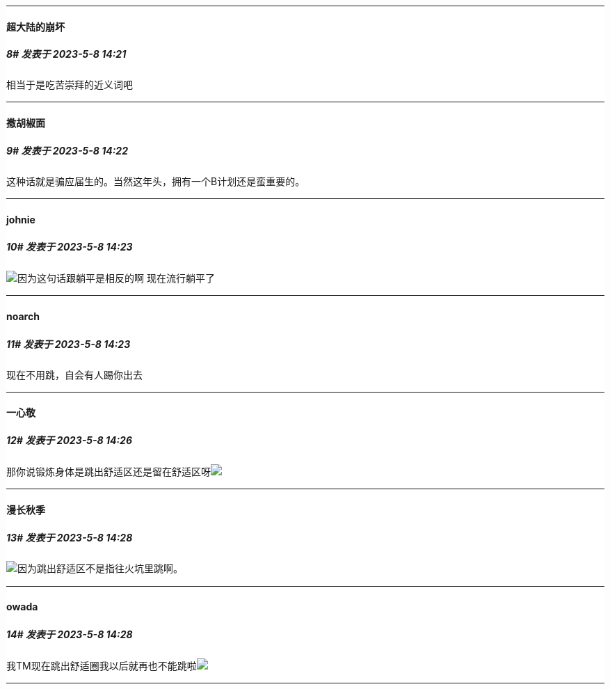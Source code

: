 *****

####  超大陆的崩坏  
##### 8#       发表于 2023-5-8 14:21

相当于是吃苦崇拜的近义词吧

*****

####  撒胡椒面  
##### 9#       发表于 2023-5-8 14:22

这种话就是骗应届生的。当然这年头，拥有一个B计划还是蛮重要的。

*****

####  johnie  
##### 10#       发表于 2023-5-8 14:23

<img src="https://static.saraba1st.com/image/smiley/face2017/067.png" referrerpolicy="no-referrer">因为这句话跟躺平是相反的啊
现在流行躺平了

*****

####  noarch  
##### 11#       发表于 2023-5-8 14:23

现在不用跳，自会有人踢你出去

*****

####  一心敬  
##### 12#       发表于 2023-5-8 14:26

那你说锻炼身体是跳出舒适区还是留在舒适区呀<img src="https://static.saraba1st.com/image/smiley/face2017/048.png" referrerpolicy="no-referrer">

*****

####  漫长秋季  
##### 13#       发表于 2023-5-8 14:28

<img src="https://static.saraba1st.com/image/smiley/face2017/004.gif" referrerpolicy="no-referrer">因为跳出舒适区不是指往火坑里跳啊。

*****

####  owada  
##### 14#       发表于 2023-5-8 14:28

我TM现在跳出舒适圈我以后就再也不能跳啦<img src="https://static.saraba1st.com/image/smiley/face2017/067.png" referrerpolicy="no-referrer">

*****
